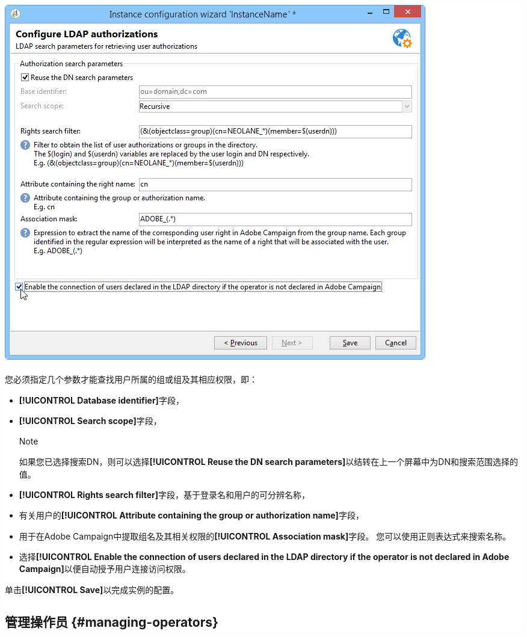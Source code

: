 ![](assets/s_ncs_install_deployment_wiz_ldap_04.png)

您必须指定几个参数才能查找用户所属的组或组及其相应权限，即：

* **[!UICONTROL Database identifier]**&#x200B;字段，
* **[!UICONTROL Search scope]**&#x200B;字段，

  >[!NOTE]
  >
  >如果您已选择搜索DN，则可以选择&#x200B;**[!UICONTROL Reuse the DN search parameters]**&#x200B;以结转在上一个屏幕中为DN和搜索范围选择的值。

* **[!UICONTROL Rights search filter]**&#x200B;字段，基于登录名和用户的可分辨名称，
* 有关用户的&#x200B;**[!UICONTROL Attribute containing the group or authorization name]**&#x200B;字段，
* 用于在Adobe Campaign中提取组名及其相关权限的&#x200B;**[!UICONTROL Association mask]**&#x200B;字段。 您可以使用正则表达式来搜索名称。
* 选择&#x200B;**[!UICONTROL Enable the connection of users declared in the LDAP directory if the operator is not declared in Adobe Campaign]**&#x200B;以便自动授予用户连接访问权限。

单击&#x200B;**[!UICONTROL Save]**&#x200B;以完成实例的配置。

## 管理操作员 {#managing-operators}
